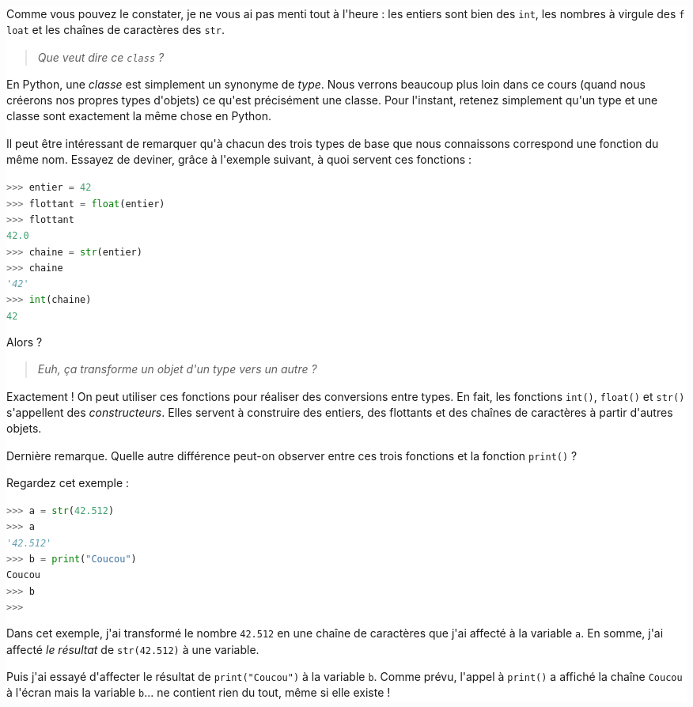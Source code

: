 Comme vous pouvez le constater, je ne vous ai pas menti tout à l'heure : les
entiers sont bien des `int`, les nombres à virgule des `float` et les chaînes
de caractères des `str`.

> *Que veut dire ce `class` ?*

En Python, une *classe* est simplement un synonyme de *type*. Nous verrons
beaucoup plus loin dans ce cours (quand nous créerons nos propres types
d'objets) ce qu'est précisément une classe. Pour l'instant, retenez simplement
qu'un type et une classe sont exactement la même chose en Python.

Il peut être intéressant de remarquer qu'à chacun des trois types de base que
nous connaissons correspond une fonction du même nom. Essayez de deviner, grâce
à l'exemple suivant, à quoi servent ces fonctions :

```python
>>> entier = 42
>>> flottant = float(entier)
>>> flottant
42.0
>>> chaine = str(entier)
>>> chaine
'42'
>>> int(chaine)
42
```

Alors ?

> *Euh, ça transforme un objet d'un type vers un autre ?*

Exactement ! On peut utiliser ces fonctions pour réaliser des conversions entre
types. En fait, les fonctions `int()`, `float()` et `str()` s'appellent des
*constructeurs*. Elles servent à construire des entiers, des flottants et des
chaînes de caractères à partir d'autres objets.

Dernière remarque. Quelle autre différence peut-on observer entre ces trois
fonctions et la fonction `print()` ?

Regardez cet exemple :

```python
>>> a = str(42.512)
>>> a
'42.512'
>>> b = print("Coucou")
Coucou
>>> b
>>>
```

Dans cet exemple, j'ai transformé le nombre `42.512` en une chaîne de
caractères que j'ai affecté à la variable `a`. En somme, j'ai affecté *le
résultat* de `str(42.512)` à une variable.

Puis j'ai essayé d'affecter le résultat de `print("Coucou")` à la variable `b`.
Comme prévu, l'appel à `print()` a affiché la chaîne `Coucou` à l'écran mais la
variable `b`... ne contient rien du tout, même si elle existe !
